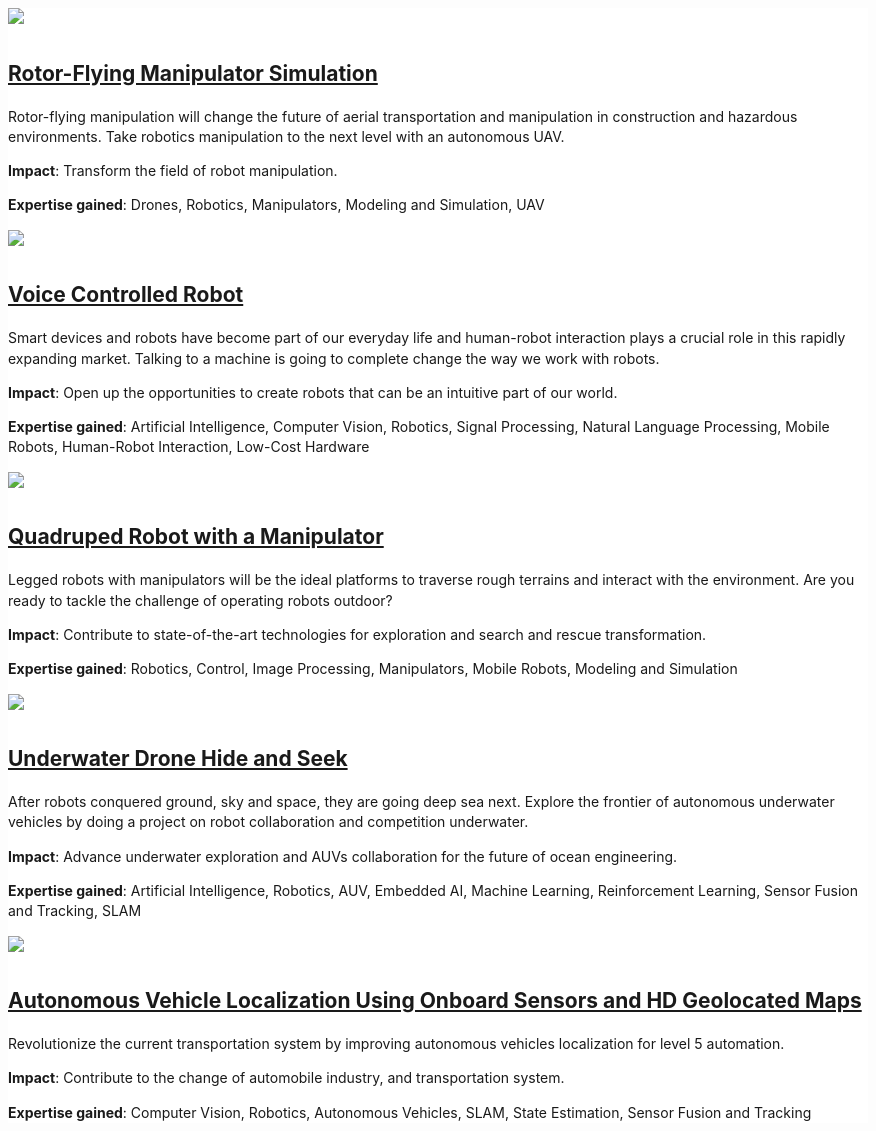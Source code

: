 <td><img src="https://gist.githubusercontent.com/robertogl/e0115dc303472a9cfd52bbbc8edb7665/raw/uav.png"  width=500 /></td>
<td><p><h2><a href="https://github.com/mathworks/MathWorks-Excellence-in-Innovation/tree/main/projects/Rotor-Flying%20Manipulator%20Simulation">Rotor-Flying Manipulator Simulation</a></h2></p>
<p>Rotor-flying manipulation will change the future of aerial transportation and manipulation in construction and hazardous environments. Take robotics manipulation to the next level with an autonomous UAV.</p>
<p><strong>Impact</strong>: Transform the field of robot manipulation.</p>
<p><strong>Expertise gained</strong>: Drones, Robotics, Manipulators, Modeling and Simulation, UAV</p></td>
</tbody>
<tbody>
<td><img src="https://gist.githubusercontent.com/robertogl/e0115dc303472a9cfd52bbbc8edb7665/raw/raspbpi.png"  width=500 /></td>
<td><p><h2><a href="https://github.com/mathworks/MathWorks-Excellence-in-Innovation/tree/main/projects/Voice%20Controlled%20Robot">Voice Controlled Robot</a></h2></p>
<p>Smart devices and robots have become part of our everyday life and human-robot interaction plays a crucial role in this rapidly expanding market. Talking to a machine is going to complete change the way we work with robots.</p>
<p><strong>Impact</strong>: Open up the opportunities to create robots that can be an intuitive part of our world. </p>
<p><strong>Expertise gained</strong>: Artificial Intelligence, Computer Vision, Robotics, Signal Processing, Natural Language Processing, Mobile Robots, Human-Robot Interaction, Low-Cost Hardware</p></td>
</tbody>
<tbody>
<td><img src="https://gist.githubusercontent.com/robertogl/e0115dc303472a9cfd52bbbc8edb7665/raw/quadruped.png"  width=500 /></td>
<td><p><h2><a href="https://github.com/mathworks/MathWorks-Excellence-in-Innovation/tree/main/projects/Quadruped%20Robot%20with%20a%20Manipulator">Quadruped Robot with a Manipulator</a></h2></p>
<p>Legged robots with manipulators will be the ideal platforms to traverse rough terrains and interact with the environment. Are you ready to tackle the challenge of operating robots outdoor?</p>
<p><strong>Impact</strong>: Contribute to state-of-the-art technologies for exploration and search and rescue transformation.</p>
<p><strong>Expertise gained</strong>: Robotics, Control, Image Processing, Manipulators, Mobile Robots, Modeling and Simulation</p></td>
</tbody>
<tbody>
<td><img src="https://gist.githubusercontent.com/robertogl/e0115dc303472a9cfd52bbbc8edb7665/raw/AUV.png"  width=500 /></td>
<td><p><h2><a href="https://github.com/mathworks/MathWorks-Excellence-in-Innovation/tree/main/projects/Underwater%20Drone%20Hide%20and%20Seek">Underwater Drone Hide and Seek</a></h2></p>
<p>After robots conquered ground, sky and space, they are going deep sea next. Explore the frontier of autonomous underwater vehicles by doing a project on robot collaboration and competition underwater.</p>
<p><strong>Impact</strong>: Advance underwater exploration and AUVs collaboration for the future of ocean engineering.</p>
<p><strong>Expertise gained</strong>: Artificial Intelligence, Robotics, AUV, Embedded AI, Machine Learning, Reinforcement Learning, Sensor Fusion and Tracking, SLAM</p></td>
</tbody>
<tbody>
<td><img src="https://gist.githubusercontent.com/robertogl/e0115dc303472a9cfd52bbbc8edb7665/raw/auto.png"  width=500 /></td>
<td><p><h2><a href="https://github.com/mathworks/MathWorks-Excellence-in-Innovation/tree/main/projects/Autonomous%20Vehicle%20localization">Autonomous Vehicle Localization Using Onboard Sensors and HD Geolocated Maps</a></h2></p>
<p>Revolutionize the current transportation system by improving autonomous vehicles localization for level 5 automation.</p>
<p><strong>Impact</strong>: Contribute to the change of automobile industry, and transportation system.</p>
<p><strong>Expertise gained</strong>: Computer Vision, Robotics, Autonomous Vehicles, SLAM, State Estimation, Sensor Fusion and Tracking</p></td>
</tbody></table>
